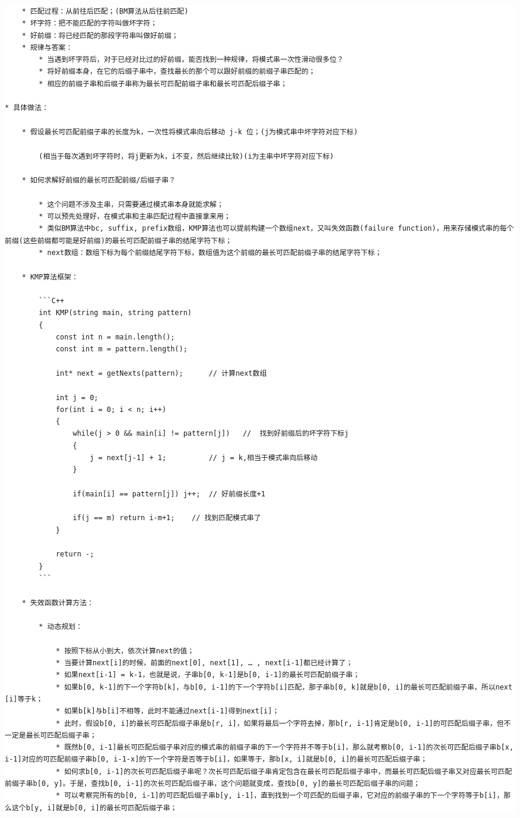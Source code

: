         * 匹配过程：从前往后匹配；(BM算法从后往前匹配)
        * 坏字符：把不能匹配的字符叫做坏字符；
        * 好前缀：将已经匹配的那段字符串叫做好前缀；
        * 规律与答案：
            * 当遇到坏字符后，对于已经对比过的好前缀，能否找到一种规律，将模式串一次性滑动很多位？
            * 将好前缀本身，在它的后缀子串中，查找最长的那个可以跟好前缀的前缀子串匹配的；
            * 相应的前缀子串和后缀子串称为最长可匹配前缀子串和最长可匹配后缀子串；

    * 具体做法：

        * 假设最长可匹配前缀子串的长度为k，一次性将模式串向后移动 j-k 位；(j为模式串中坏字符对应下标)

            (相当于每次遇到坏字符时，将j更新为k，i不变，然后继续比较)(i为主串中坏字符对应下标)

        * 如何求解好前缀的最长可匹配前缀/后缀子串？

            * 这个问题不涉及主串，只需要通过模式串本身就能求解；
            * 可以预先处理好，在模式串和主串匹配过程中直接拿来用；
            * 类似BM算法中bc, suffix, prefix数组，KMP算法也可以提前构建一个数组next，又叫失效函数(failure function)，用来存储模式串的每个前缀(这些前缀都可能是好前缀)的最长可匹配前缀子串的结尾字符下标；
            * next数组：数组下标为每个前缀结尾字符下标，数组值为这个前缀的最长可匹配前缀子串的结尾字符下标；

        * KMP算法框架：

            ```C++
            int KMP(string main, string pattern)
            {
                const int n = main.length();
                const int m = pattern.length();
               	
                int* next = getNexts(pattern);		// 计算next数组
                
                int j = 0;
                for(int i = 0; i < n; i++)
                {
                    while(j > 0 && main[i] != pattern[j])	// 	找到好前缀后的坏字符下标j
                    {
                        j = next[j-1] + 1;			// j = k,相当于模式串向后移动
                    }
                    
                    if(main[i] == pattern[j]) j++;	// 好前缀长度+1
                    
                    if(j == m) return i-m+1;	// 找到匹配模式串了
                }
                
                return -;
            }
            ```

        * 失效函数计算方法：

            * 动态规划：

                * 按照下标从小到大，依次计算next的值；
                * 当要计算next[i]的时候，前面的next[0], next[1], … , next[i-1]都已经计算了；
                * 如果next[i-1] = k-1，也就是说，子串b[0, k-1]是b[0, i-1]的最长可匹配前缀子串；
                * 如果b[0, k-1]的下一个字符b[k]，与b[0, i-1]的下一个字符b[i]匹配，那子串b[0, k]就是b[0, i]的最长可匹配前缀子串，所以next[i]等于k；
                * 如果b[k]与b[i]不相等，此时不能通过next[i-1]得到next[i]；
                * 此时，假设b[0, i]的最长可匹配后缀子串是b[r, i]，如果将最后一个字符去掉，那b[r, i-1]肯定是b[0, i-1]的可匹配后缀子串，但不一定是最长可匹配后缀子串；
                * 既然b[0, i-1]最长可匹配后缀子串对应的模式串的前缀子串的下一个字符并不等于b[i]，那么就考察b[0, i-1]的次长可匹配后缀子串b[x, i-1]对应的可匹配前缀子串b[0, i-1-x]的下一个字符是否等于b[i]，如果等于，那b[x, i]就是b[0, i]的最长可匹配后缀子串；
                * 如何求b[0, i-1]的次长可匹配后缀子串呢？次长可匹配后缀子串肯定包含在最长可匹配后缀子串中，而最长可匹配后缀子串又对应最长可匹配前缀子串b[0, y]。于是，查找b[0, i-1]的次长可匹配后缀子串，这个问题就变成，查找b[0, y]的最长可匹配后缀子串的问题；
                * 可以考察完所有的b[0, i-1]的可匹配后缀子串b[y, i-1]，直到找到一个可匹配的后缀子串，它对应的前缀子串的下一个字符等于b[i]，那么这个b[y, i]就是b[0, i]的最长可匹配后缀子串；
